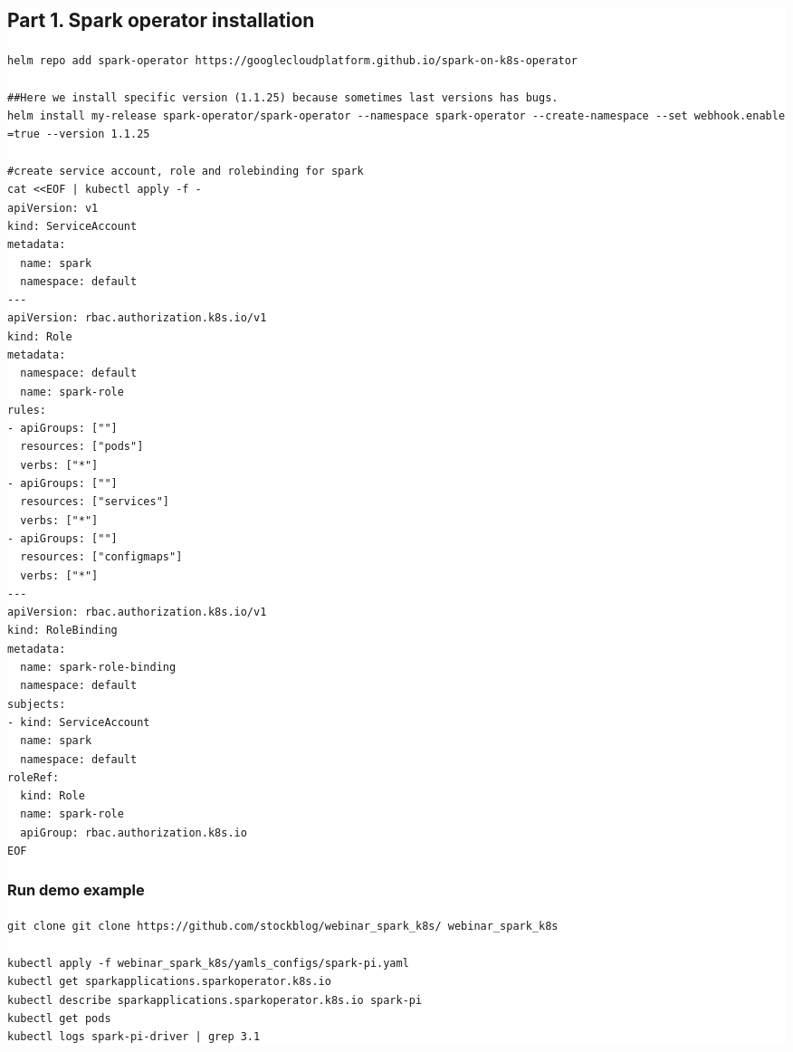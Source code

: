 

## Part 1. Spark operator installation

```console
helm repo add spark-operator https://googlecloudplatform.github.io/spark-on-k8s-operator

##Here we install specific version (1.1.25) because sometimes last versions has bugs.
helm install my-release spark-operator/spark-operator --namespace spark-operator --create-namespace --set webhook.enable=true --version 1.1.25

#create service account, role and rolebinding for spark
cat <<EOF | kubectl apply -f -
apiVersion: v1
kind: ServiceAccount
metadata:
  name: spark
  namespace: default
---
apiVersion: rbac.authorization.k8s.io/v1
kind: Role
metadata:
  namespace: default
  name: spark-role
rules:
- apiGroups: [""]
  resources: ["pods"]
  verbs: ["*"]
- apiGroups: [""]
  resources: ["services"]
  verbs: ["*"]
- apiGroups: [""]
  resources: ["configmaps"]
  verbs: ["*"]
---
apiVersion: rbac.authorization.k8s.io/v1
kind: RoleBinding
metadata:
  name: spark-role-binding
  namespace: default
subjects:
- kind: ServiceAccount
  name: spark
  namespace: default
roleRef:
  kind: Role
  name: spark-role
  apiGroup: rbac.authorization.k8s.io
EOF
```

### Run demo example
```console
git clone git clone https://github.com/stockblog/webinar_spark_k8s/ webinar_spark_k8s

kubectl apply -f webinar_spark_k8s/yamls_configs/spark-pi.yaml      
kubectl get sparkapplications.sparkoperator.k8s.io
kubectl describe sparkapplications.sparkoperator.k8s.io spark-pi
kubectl get pods 
kubectl logs spark-pi-driver | grep 3.1
```

